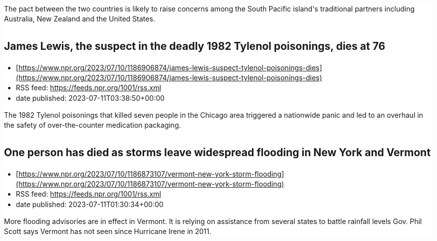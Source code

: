 The pact between the two countries is likely to raise concerns among the South Pacific island's traditional partners including Australia, New Zealand and the United States.

## James Lewis, the suspect in the deadly 1982 Tylenol poisonings, dies at 76
 - [https://www.npr.org/2023/07/10/1186906874/james-lewis-suspect-tylenol-poisonings-dies](https://www.npr.org/2023/07/10/1186906874/james-lewis-suspect-tylenol-poisonings-dies)
 - RSS feed: https://feeds.npr.org/1001/rss.xml
 - date published: 2023-07-11T03:38:50+00:00

The 1982 Tylenol poisonings that killed seven people in the Chicago area triggered a nationwide panic and led to an overhaul in the safety of over-the-counter medication packaging.

## One person has died as storms leave widespread flooding in New York and Vermont
 - [https://www.npr.org/2023/07/10/1186873107/vermont-new-york-storm-flooding](https://www.npr.org/2023/07/10/1186873107/vermont-new-york-storm-flooding)
 - RSS feed: https://feeds.npr.org/1001/rss.xml
 - date published: 2023-07-11T01:30:34+00:00

More flooding advisories are in effect in Vermont. It is relying on assistance from several states to battle rainfall levels Gov. Phil Scott says Vermont has not seen since Hurricane Irene in 2011.

